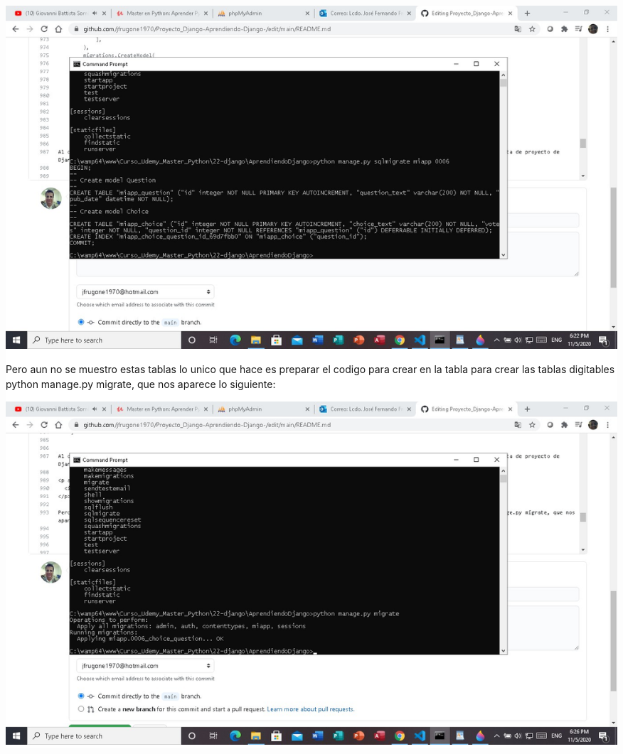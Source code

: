   <img src ="Django_dbase (sqlmigrate_1).jpg" />
</p>

Pero aun no se muestro estas tablas lo unico que hace es preparar el codigo para crear en la tabla para crear las tablas digitables python manage.py migrate, que nos aparece lo siguiente:

<p align="center">
  <img src ="Django_dbase (migrate_1).jpg" />
</p>

